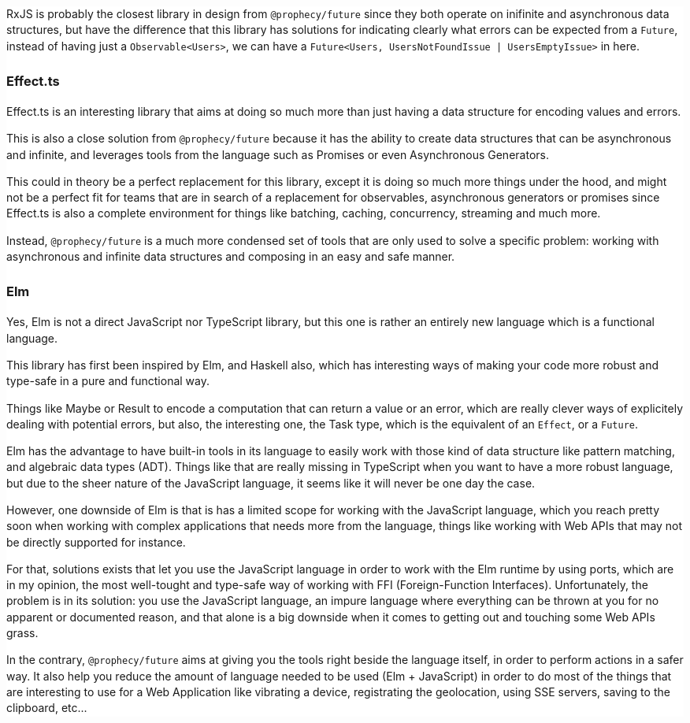 RxJS is probably the closest library in design from `@prophecy/future` since they both operate on inifinite and asynchronous data structures, but have the difference that this library has solutions for indicating clearly what errors can be expected from a `Future`, instead of having just a `Observable<Users>`, we can have a `Future<Users, UsersNotFoundIssue | UsersEmptyIssue>` in here.

### Effect.ts

Effect.ts is an interesting library that aims at doing so much more than just having a data structure for encoding values and errors.

This is also a close solution from `@prophecy/future` because it has the ability to create data structures that can be asynchronous and infinite, and leverages tools from the language such as Promises or even Asynchronous Generators.

This could in theory be a perfect replacement for this library, except it is doing so much more things under the hood, and might not be a perfect fit for teams that are in search of a replacement for observables, asynchronous generators or promises since Effect.ts is also a complete environment for things like batching, caching, concurrency, streaming and much more.

Instead, `@prophecy/future` is a much more condensed set of tools that are only used to solve a specific problem: working with asynchronous and infinite data structures and composing in an easy and safe manner.

### Elm

Yes, Elm is not a direct JavaScript nor TypeScript library, but this one is rather an entirely new language which is a functional language.

This library has first been inspired by Elm, and Haskell also, which has interesting ways of making your code more robust and type-safe in a pure and functional way.

Things like Maybe or Result to encode a computation that can return a value or an error, which are really clever ways of explicitely dealing with potential errors, but also, the interesting one, the Task type, which is the equivalent of an `Effect`, or a `Future`.

Elm has the advantage to have built-in tools in its language to easily work with those kind of data structure like pattern matching, and algebraic data types (ADT). Things like that are really missing in TypeScript when you want to have a more robust language, but due to the sheer nature of the JavaScript language, it seems like it will never be one day the case.

However, one downside of Elm is that is has a limited scope for working with the JavaScript language, which you reach pretty soon when working with complex applications that needs more from the language, things like working with Web APIs that may not be directly supported for instance.

For that, solutions exists that let you use the JavaScript language in order to work with the Elm runtime by using ports, which are in my opinion, the most well-tought and type-safe way of working with FFI (Foreign-Function Interfaces). Unfortunately, the problem is in its solution: you use the JavaScript language, an impure language where everything can be thrown at you for no apparent or documented reason, and that alone is a big downside when it comes to getting out and touching some Web APIs grass.

In the contrary, `@prophecy/future` aims at giving you the tools right beside the language itself, in order to perform actions in a safer way. It also help you reduce the amount of language needed to be used (Elm + JavaScript) in order to do most of the things that are interesting to use for a Web Application like vibrating a device, registrating the geolocation, using SSE servers, saving to the clipboard, etc...